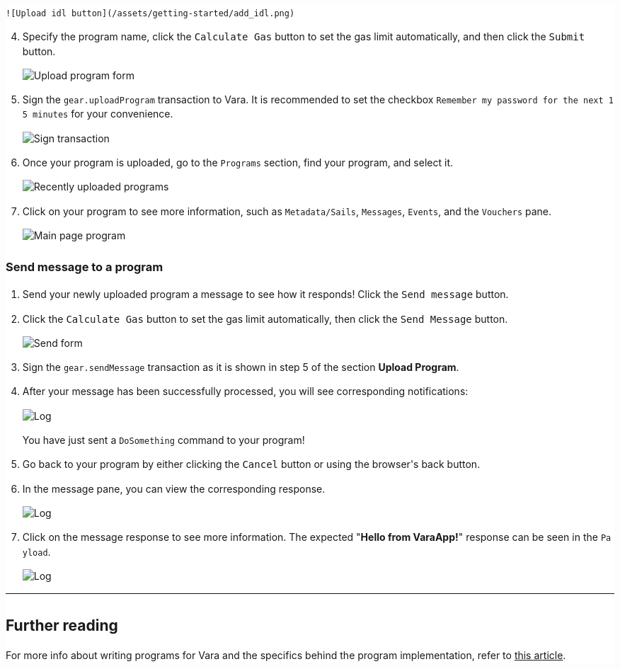     ![Upload idl button](/assets/getting-started/add_idl.png)

4. Specify the program name, click the <kbd>Calculate Gas</kbd> button to set the gas limit automatically, and then click the <kbd>Submit</kbd> button.

    ![Upload program form](/assets/getting-started/interface.png)

5. Sign the `gear.uploadProgram` transaction to Vara. It is recommended to set the checkbox `Remember my password for the next 15 minutes` for your convenience.

    ![Sign transaction](/assets/getting-started/sign-transaction.png)

6. Once your program is uploaded, go to the `Programs` section, find your program, and select it.

    ![Recently uploaded programs](/assets/getting-started/recent.png)

7. Click on your program to see more information, such as `Metadata/Sails`, `Messages`, `Events`, and the `Vouchers` pane.

    ![Main page program](/assets/getting-started/main-page-program.png)

### Send message to a program

1. Send your newly uploaded program a message to see how it responds! Click the <kbd>Send message</kbd> button.

2. Click the <kbd>Calculate Gas</kbd> button to set the gas limit automatically, then click the <kbd>Send Message</kbd> button.

    ![Send form](/assets/getting-started/send-request.png)

3. Sign the `gear.sendMessage` transaction as it is shown in step 5 of the section **Upload Program**.

4. After your message has been successfully processed, you will see corresponding notifications:

    ![Log](/assets/getting-started/message-log.png)

    You have just sent a `DoSomething` command to your program!

5. Go back to your program by either clicking the <kbd>Cancel</kbd> button or using the browser's back button. 

6. In the message pane, you can view the corresponding response.

    ![Log](/assets/getting-started/messages.png)

7. Click on the message response to see more information. The expected "**Hello from VaraApp!**" response can be seen in the `Payload`.

    ![Log](/assets/getting-started/reply.png)

---

## Further reading

For more info about writing programs for Vara and the specifics behind the program implementation, refer to [this article](/docs/build/introduction.md).
